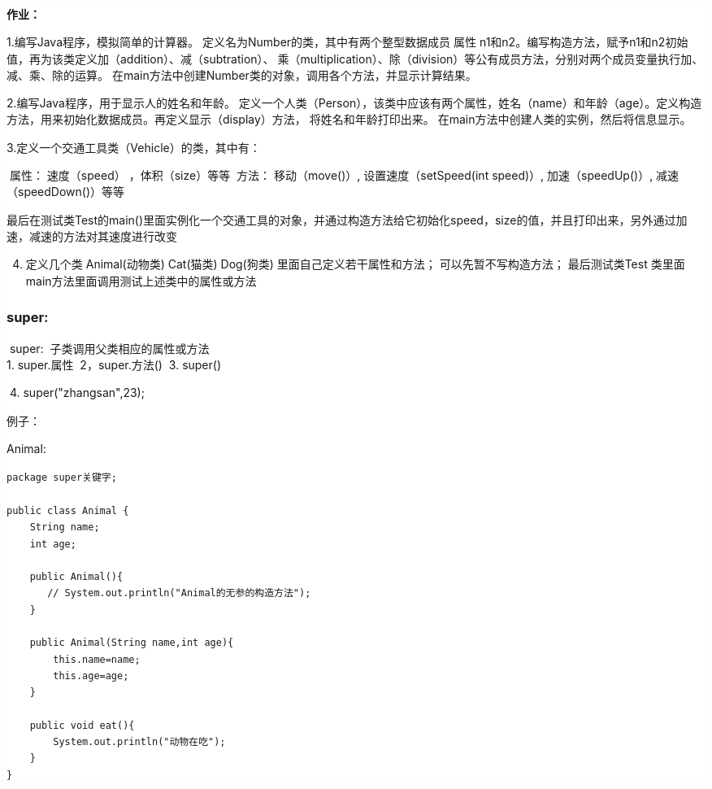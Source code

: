 

**作业：**



1.编写Java程序，模拟简单的计算器。
定义名为Number的类，其中有两个整型数据成员 属性 n1和n2。编写构造方法，赋予n1和n2初始值，再为该类定义加（addition）、减（subtration）、
乘（multiplication）、除（division）等公有成员方法，分别对两个成员变量执行加、减、乘、除的运算。
在main方法中创建Number类的对象，调用各个方法，并显示计算结果。


2.编写Java程序，用于显示人的姓名和年龄。
定义一个人类（Person），该类中应该有两个属性，姓名（name）和年龄（age）。定义构造方法，用来初始化数据成员。再定义显示（display）方法，
将姓名和年龄打印出来。
在main方法中创建人类的实例，然后将信息显示。



3.定义一个交通工具类（Vehicle）的类，其中有：

​	属性： 速度（speed） ，体积（size）等等
​	方法： 移动（move()）, 设置速度（setSpeed(int speed)）, 加速（speedUp()）, 减速（speedDown()）等等

​	最后在测试类Test的main()里面实例化一个交通工具的对象，并通过构造方法给它初始化speed，size的值，
​	并且打印出来，另外通过加速，减速的方法对其速度进行改变

4. 定义几个类  Animal(动物类)  Cat(猫类)  Dog(狗类)  里面自己定义若干属性和方法； 可以先暂不写构造方法；
   最后测试类Test 类里面main方法里面调用测试上述类中的属性或方法



### super:

​		super:
​			子类调用父类相应的属性或方法
​	
​			1. super.属性
​			2，super.方法()
​			3. super()  

​            4. super("zhangsan",23);	



例子：

Animal:

```
package super关键字;

public class Animal {
    String name;
    int age;

    public Animal(){
       // System.out.println("Animal的无参的构造方法");
    }

    public Animal(String name,int age){
        this.name=name;
        this.age=age;
    }

    public void eat(){
        System.out.println("动物在吃");
    }
}

```
